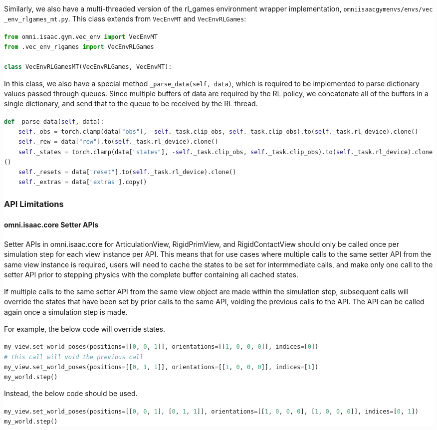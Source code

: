 Similarly, we also have a multi-threaded version of the rl_games environment wrapper implementation, `omniisaacgymenvs/envs/vec_env_rlgames_mt.py`. This class extends from `VecEnvMT` and `VecEnvRLGames`:

```python
from omni.isaac.gym.vec_env import VecEnvMT
from .vec_env_rlgames import VecEnvRLGames

class VecEnvRLGamesMT(VecEnvRLGames, VecEnvMT):
```

In this class, we also have a special method `_parse_data(self, data)`, which is required to be implemented to parse dictionary values passed through queues. Since multiple buffers of data are required by the RL policy, we concatenate all of the buffers in a single dictionary, and send that to the queue to be received by the RL thread.

```python
def _parse_data(self, data):
    self._obs = torch.clamp(data["obs"], -self._task.clip_obs, self._task.clip_obs).to(self._task.rl_device).clone()
    self._rew = data["rew"].to(self._task.rl_device).clone()
    self._states = torch.clamp(data["states"], -self._task.clip_obs, self._task.clip_obs).to(self._task.rl_device).clone()
    self._resets = data["reset"].to(self._task.rl_device).clone()
    self._extras = data["extras"].copy()
```

### API Limitations

#### omni.isaac.core Setter APIs

Setter APIs in omni.isaac.core for ArticulationView, RigidPrimView, and RigidContactView should only be called once per simulation step for 
each view instance per API. This means that for use cases where multiple calls to the same setter API from the same view instance is required,
users will need to cache the states to be set for intermmediate calls, and make only one call to the setter API prior to stepping physics with
the complete buffer containing all cached states. 

If multiple calls to the same setter API from the same view object are made within the simulation step, 
subsequent calls will override the states that have been set by prior calls to the same API, 
voiding the previous calls to the API. The API can be called again once a simulation step is made.

For example, the below code will override states.

```python
my_view.set_world_poses(positions=[[0, 0, 1]], orientations=[[1, 0, 0, 0]], indices=[0])
# this call will void the previous call
my_view.set_world_poses(positions=[[0, 1, 1]], orientations=[[1, 0, 0, 0]], indices=[1])
my_world.step()
```

Instead, the below code should be used.

```python
my_view.set_world_poses(positions=[[0, 0, 1], [0, 1, 1]], orientations=[[1, 0, 0, 0], [1, 0, 0, 0]], indices=[0, 1])
my_world.step()
```
